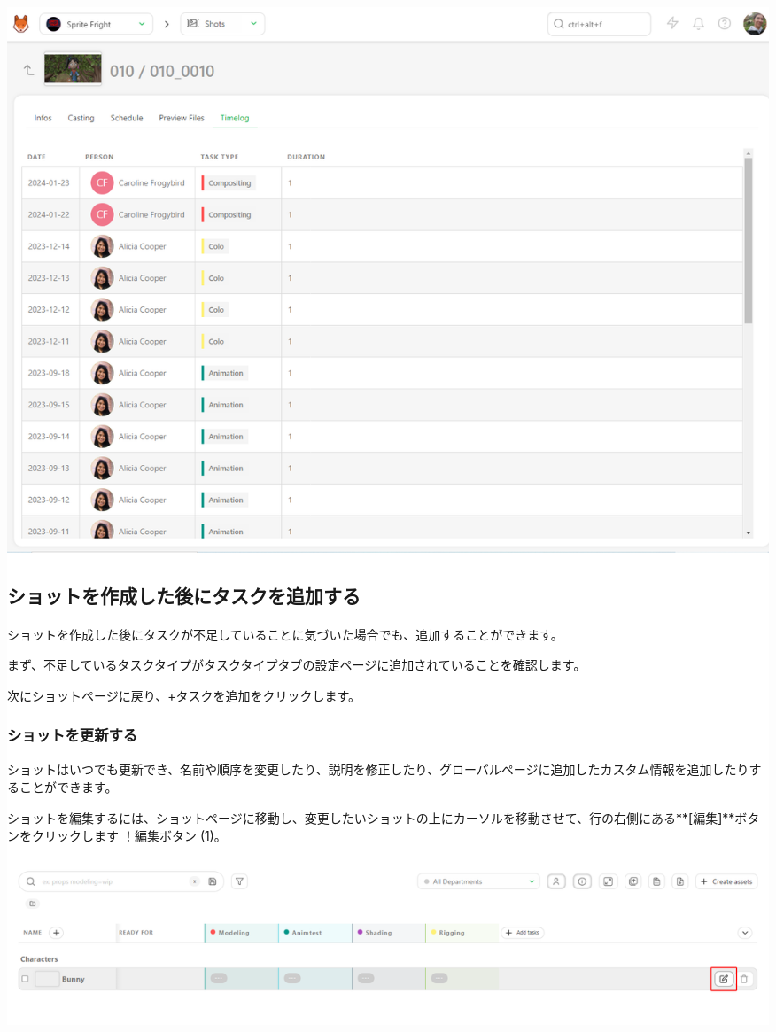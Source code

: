![アセット詳細キャスティング](../img/getting-started/shot_detail_page_timelog.png)




## ショットを作成した後にタスクを追加する
ショットを作成した後にタスクが不足していることに気づいた場合でも、追加することができます。

まず、不足しているタスクタイプがタスクタイプタブの設定ページに追加されていることを確認します。

次にショットページに戻り、+タスクを追加をクリックします。


### ショットを更新する

ショットはいつでも更新でき、名前や順序を変更したり、説明を修正したり、グローバルページに追加したカスタム情報を追加したりすることができます。

ショットを編集するには、ショットページに移動し、変更したいショットの上にカーソルを移動させて、行の右側にある**[編集]**ボタンをクリックします
！[編集ボタン](../img/getting-started/edit_button.png) (1)。

![アセットの編集](../img/getting-started/asset_edit01.png)
